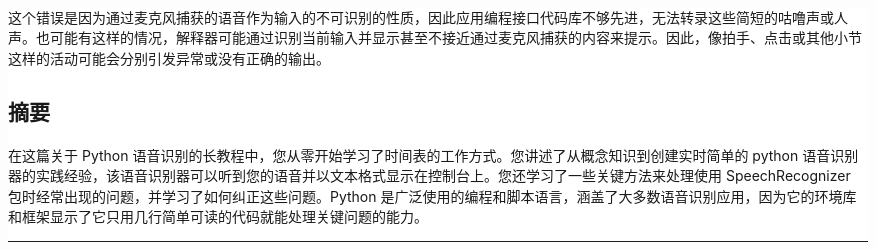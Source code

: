 这个错误是因为通过麦克风捕获的语音作为输入的不可识别的性质，因此应用编程接口代码库不够先进，无法转录这些简短的咕噜声或人声。也可能有这样的情况，解释器可能通过识别当前输入并显示甚至不接近通过麦克风捕获的内容来提示。因此，像拍手、点击或其他小节这样的活动可能会分别引发异常或没有正确的输出。

## 摘要

在这篇关于 Python 语音识别的长教程中，您从零开始学习了时间表的工作方式。您讲述了从概念知识到创建实时简单的 python 语音识别器的实践经验，该语音识别器可以听到您的语音并以文本格式显示在控制台上。您还学习了一些关键方法来处理使用 SpeechRecognizer 包时经常出现的问题，并学习了如何纠正这些问题。Python 是广泛使用的编程和脚本语言，涵盖了大多数语音识别应用，因为它的环境库和框架显示了它只用几行简单可读的代码就能处理关键问题的能力。

* * *